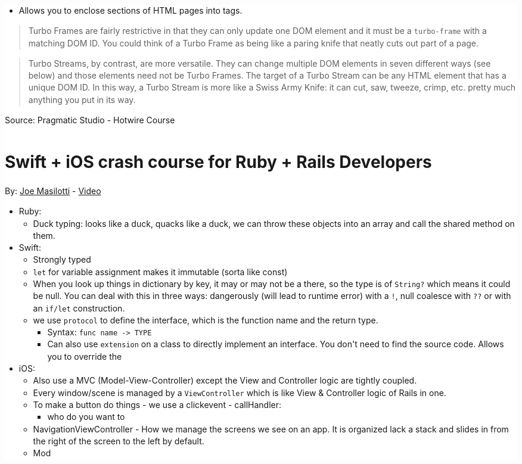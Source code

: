 - Allows you to enclose sections of HTML pages into tags. 

> Turbo Frames are fairly restrictive in that they can only update one DOM element and it must be a `turbo-frame` with a matching DOM ID. You could think of a Turbo Frame as being like a paring knife that neatly cuts out part of a page.

> Turbo Streams, by contrast, are more versatile. They can change multiple DOM elements in seven different ways (see below) and those elements need not be Turbo Frames. The target of a Turbo Stream can be any HTML element that has a unique DOM ID. In this way, a Turbo Stream is more like a Swiss Army Knife: it can cut, saw, tweeze, crimp, etc. pretty much anything you put in its way.


Source: Pragmatic Studio - Hotwire Course

# Swift + iOS crash course for Ruby + Rails Developers 
By: [Joe Masilotti](https://www.youtube.com/@joemasilotti) - [Video](https://www.youtube.com/@joemasilotti)

- Ruby:
	- Duck typing: looks like a duck, quacks like a duck, we can throw these objects into an array and call the shared method on them.
- Swift:  
	- Strongly typed
	- `let` for variable assignment makes it immutable (sorta like const)
	- When you look up things in dictionary by key, it may or may not be a there, so the type is of `String?` which means it could be null. You can deal with this in three ways:  dangerously (will lead to runtime error) with a `!`, null coalesce with `??` or with an `if/let` construction.    
	- we use `protocol` to define the interface, which is the function name and the return type.  
		- Syntax: `func name -> TYPE `
		- Can also use `extension` on a class to directly implement an interface. You don't need to find the source code. Allows you to override the 
- iOS:
	- Also use a MVC (Model-View-Controller)  except the View and Controller logic are tightly coupled. 
	- Every window/scene is managed by a `ViewController` which is like View & Controller logic of Rails in one. 
	- To make a button do things - we use a clickevent - callHandler:
		- who do you want to 
	- NavigationViewController - How we manage the screens we see on an app. It is organized lack a stack and slides in from the right of the screen to the left by default. 
	- Mod